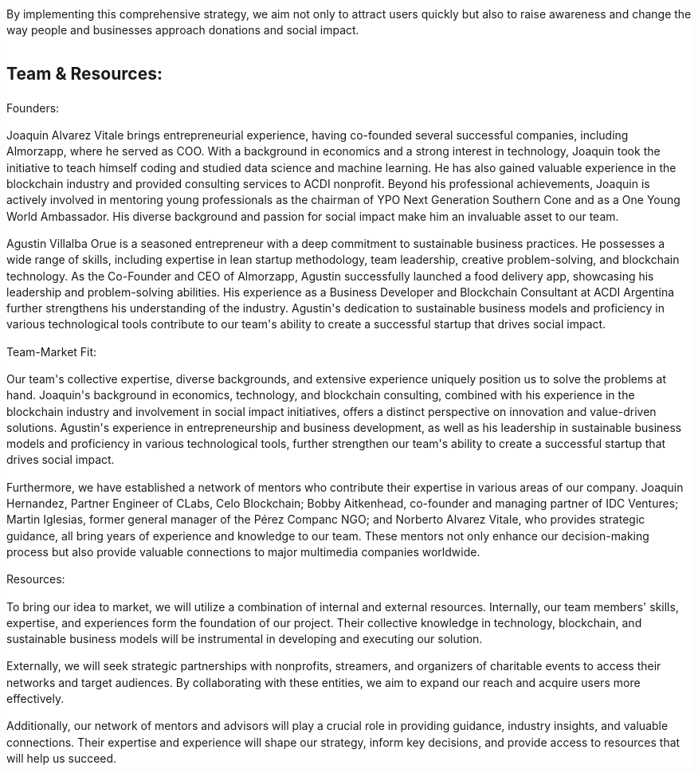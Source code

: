 By implementing this comprehensive strategy, we aim not only to attract users quickly but also to raise awareness and change the way people and businesses approach donations and social impact.

## **Team & Resources:**

Founders:

Joaquin Alvarez Vitale brings entrepreneurial experience, having co-founded several successful companies, including Almorzapp, where he served as COO. With a background in economics and a strong interest in technology, Joaquin took the initiative to teach himself coding and studied data science and machine learning. He has also gained valuable experience in the blockchain industry and provided consulting services to ACDI nonprofit. Beyond his professional achievements, Joaquin is actively involved in mentoring young professionals as the chairman of YPO Next Generation Southern Cone and as a One Young World Ambassador. His diverse background and passion for social impact make him an invaluable asset to our team.

Agustin Villalba Orue is a seasoned entrepreneur with a deep commitment to sustainable business practices. He possesses a wide range of skills, including expertise in lean startup methodology, team leadership, creative problem-solving, and blockchain technology. As the Co-Founder and CEO of Almorzapp, Agustin successfully launched a food delivery app, showcasing his leadership and problem-solving abilities. His experience as a Business Developer and Blockchain Consultant at ACDI Argentina further strengthens his understanding of the industry. Agustin's dedication to sustainable business models and proficiency in various technological tools contribute to our team's ability to create a successful startup that drives social impact.

Team-Market Fit:

Our team's collective expertise, diverse backgrounds, and extensive experience uniquely position us to solve the problems at hand. Joaquin's background in economics, technology, and blockchain consulting, combined with his experience in the blockchain industry and involvement in social impact initiatives, offers a distinct perspective on innovation and value-driven solutions. Agustin's experience in entrepreneurship and business development, as well as his leadership in sustainable business models and proficiency in various technological tools, further strengthen our team's ability to create a successful startup that drives social impact.

Furthermore, we have established a network of mentors who contribute their expertise in various areas of our company. Joaquin Hernandez, Partner Engineer of CLabs, Celo Blockchain; Bobby Aitkenhead, co-founder and managing partner of IDC Ventures; Martin Iglesias, former general manager of the Pérez Companc NGO; and Norberto Alvarez Vitale, who provides strategic guidance, all bring years of experience and knowledge to our team. These mentors not only enhance our decision-making process but also provide valuable connections to major multimedia companies worldwide.

Resources:

To bring our idea to market, we will utilize a combination of internal and external resources. Internally, our team members' skills, expertise, and experiences form the foundation of our project. Their collective knowledge in technology, blockchain, and sustainable business models will be instrumental in developing and executing our solution.

Externally, we will seek strategic partnerships with nonprofits, streamers, and organizers of charitable events to access their networks and target audiences. By collaborating with these entities, we aim to expand our reach and acquire users more effectively.

Additionally, our network of mentors and advisors will play a crucial role in providing guidance, industry insights, and valuable connections. Their expertise and experience will shape our strategy, inform key decisions, and provide access to resources that will help us succeed.
